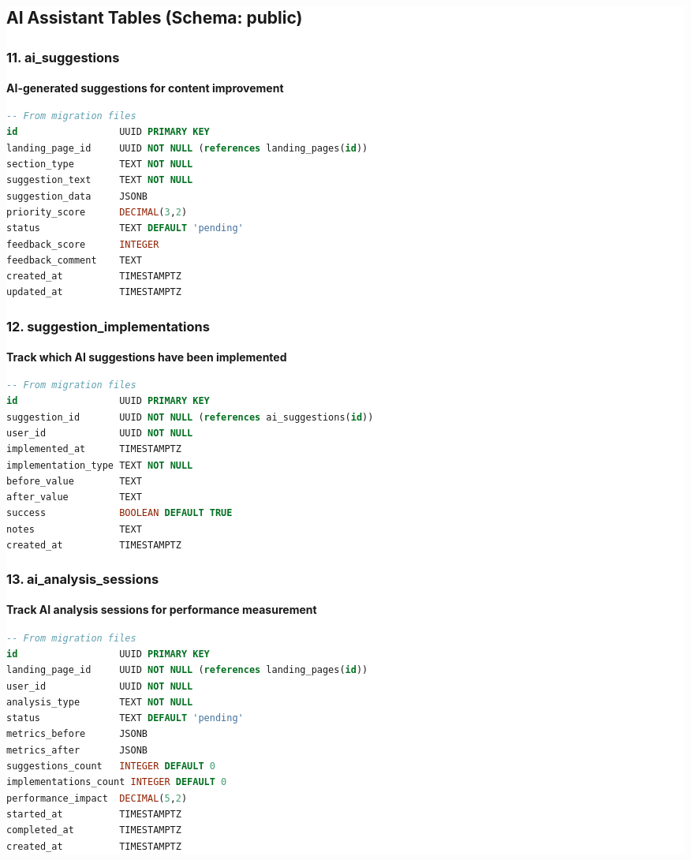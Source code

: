 ## AI Assistant Tables (Schema: public)

### 11. ai_suggestions

**AI-generated suggestions for content improvement**

```sql
-- From migration files
id                  UUID PRIMARY KEY
landing_page_id     UUID NOT NULL (references landing_pages(id))
section_type        TEXT NOT NULL
suggestion_text     TEXT NOT NULL
suggestion_data     JSONB
priority_score      DECIMAL(3,2)
status              TEXT DEFAULT 'pending'
feedback_score      INTEGER
feedback_comment    TEXT
created_at          TIMESTAMPTZ
updated_at          TIMESTAMPTZ
```

### 12. suggestion_implementations

**Track which AI suggestions have been implemented**

```sql
-- From migration files
id                  UUID PRIMARY KEY
suggestion_id       UUID NOT NULL (references ai_suggestions(id))
user_id             UUID NOT NULL
implemented_at      TIMESTAMPTZ
implementation_type TEXT NOT NULL
before_value        TEXT
after_value         TEXT
success             BOOLEAN DEFAULT TRUE
notes               TEXT
created_at          TIMESTAMPTZ
```

### 13. ai_analysis_sessions

**Track AI analysis sessions for performance measurement**

```sql
-- From migration files
id                  UUID PRIMARY KEY
landing_page_id     UUID NOT NULL (references landing_pages(id))
user_id             UUID NOT NULL
analysis_type       TEXT NOT NULL
status              TEXT DEFAULT 'pending'
metrics_before      JSONB
metrics_after       JSONB
suggestions_count   INTEGER DEFAULT 0
implementations_count INTEGER DEFAULT 0
performance_impact  DECIMAL(5,2)
started_at          TIMESTAMPTZ
completed_at        TIMESTAMPTZ
created_at          TIMESTAMPTZ
```

